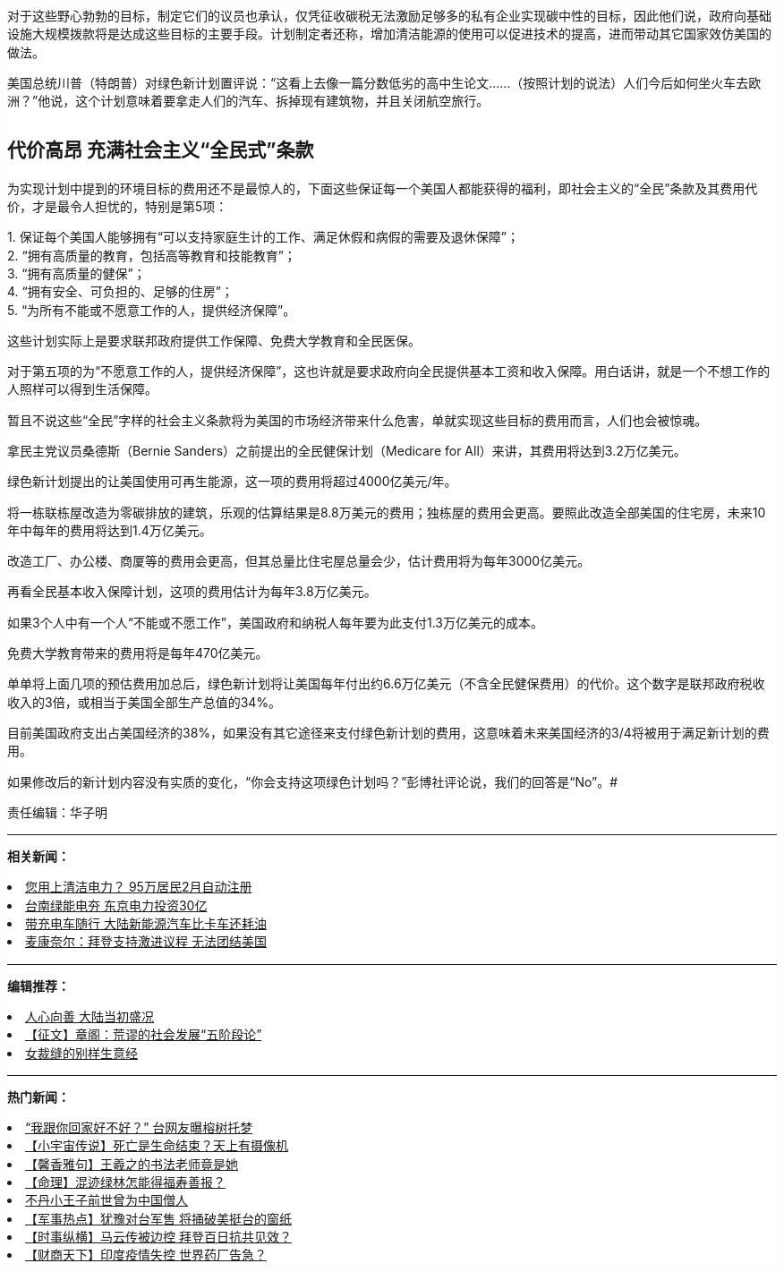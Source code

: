 <p>对于这些野心勃勃的目标，制定它们的议员也承认，仅凭征收碳税无法激励足够多的私有企业实现碳中性的目标，因此他们说，政府向基础设施大规模拨款将是达成这些目标的主要手段。计划制定者还称，增加清洁能源的使用可以促进技术的提高，进而带动其它国家效仿美国的做法。</p>
<p>美国总统<ahref="https://github.com/klropk3175/djy/blob/master/gb/tag/%E5%B7%9D%E6%99%AE.md#1">川普</a>（特朗普）对绿色新计划置评说：“这看上去像一篇分数低劣的高中生论文……（按照计划的说法）人们今后如何坐火车去欧洲？”他说，这个计划意味着要拿走人们的汽车、拆掉现有建筑物，并且关闭航空旅行。</p>
<h2>代价高昂 充满社会主义“全民式”条款</h2>
<p>为实现计划中提到的环境目标的费用还不是最惊人的，下面这些保证每一个美国人都能获得的福利，即社会主义的“全民”条款及其费用代价，才是最令人担忧的，特别是第5项：</p>
<p>1. 保证每个美国人能够拥有“可以支持家庭生计的工作、满足休假和病假的需要及退休保障”；<br />
2. “拥有高质量的教育，包括高等教育和技能教育”；<br />
3. “拥有高质量的健保”；<br />
4. “拥有安全、可负担的、足够的住房”；<br />
5. “为所有不能或不愿意工作的人，提供经济保障”。</p>
<p>这些计划实际上是要求联邦政府提供工作保障、免费大学教育和全民医保。</p>
<p>对于第五项的为“不愿意工作的人，提供经济保障”，这也许就是要求政府向全民提供基本工资和收入保障。用白话讲，就是一个不想工作的人照样可以得到生活保障。</p>
<p>暂且不说这些“全民”字样的社会主义条款将为美国的市场经济带来什么危害，单就实现这些目标的费用而言，人们也会被惊魂。</p>
<p>拿民主党议员桑德斯（Bernie Sanders）之前提出的全民健保计划（Medicare for All）来讲，其费用将达到3.2万亿美元。</p>
<p>绿色新计划提出的让美国使用可再生能源，这一项的费用将超过4000亿美元/年。</p>
<p>将一栋联栋屋改造为零碳排放的建筑，乐观的估算结果是8.8万美元的费用；独栋屋的费用会更高。要照此改造全部美国的住宅房，未来10年中每年的费用将达到1.4万亿美元。</p>
<p>改造工厂、办公楼、商厦等的费用会更高，但其总量比住宅屋总量会少，估计费用将为每年3000亿美元。</p>
<p>再看全民基本收入保障计划，这项的费用估计为每年3.8万亿美元。</p>
<p>如果3个人中有一个人“不能或不愿工作”，美国政府和纳税人每年要为此支付1.3万亿美元的成本。</p>
<p>免费大学教育带来的费用将是每年470亿美元。</p>
<p>单单将上面几项的预估费用加总后，绿色新计划将让美国每年付出约6.6万亿美元（不含全民健保费用）的代价。这个数字是联邦政府税收收入的3倍，或相当于美国全部生产总值的34%。</p>
<p>目前美国政府支出占美国经济的38%，如果没有其它途径来支付绿色新计划的费用，这意味着未来美国经济的3/4将被用于满足新计划的费用。</p>
<p>如果修改后的新计划内容没有实质的变化，“你会支持这项绿色计划吗？”彭博社评论说，我们的回答是“No”。#</p>
<p>责任编辑：华子明</p>
	
<hr>


<strong>相关新闻：</strong>
<li><a href="https://github.com/klropk3175/djy/blob/master/gb/19/1/9/n10964423.md#1">您用上清洁电力？ 95万居民2月自动注册</a></li>
<li><a href="https://github.com/klropk3175/djy/blob/master/gb/19/1/24/n10999397.md#1">台南绿能电夯 东京电力投资30亿</a></li>
<li><a href="https://github.com/klropk3175/djy/blob/master/gb/19/2/22/n11063436.md#1">带充电车随行 大陆新能源汽车比卡车还耗油</a></li>
<li><a href="https://github.com/klropk3175/djy/blob/master/gb/21/4/29/n12913101.md#1">麦康奈尔：拜登支持激进议程 无法团结美国</a></li>
<hr>


<strong>编辑推荐：</strong>
<li><a href="https://github.com/klropk3175/djy/blob/master/gb/15/7/17/n4482910.md?dfh#1" target="_blank">人心向善 大陆当初盛况</a></li><li><a href="https://github.com/tsiac2612/djy/blob/master/gb/19/5/31/n11293194.md#1" target="_blank">【征文】章阁：荒谬的社会发展“五阶段论”</a></li><li><a href="https://github.com/tsiac2612/djy/blob/master/gb/19/5/26/n11280714.md#1" target="_blank">女裁缝的别样生意经</a></li>
<hr>

<strong>热门新闻：</strong>
<li><a href="https://github.com/klropk3175/djy/blob/master/gb/21/4/26/n12905575.md#1">“我跟你回家好不好？” 台网友曝榕树托梦</a></li>
<li><a href="https://github.com/klropk3175/djy/blob/master/gb/21/4/24/n12903028.md#1">【小宇宙传说】死亡是生命结束？天上有摄像机</a></li>
<li><a href="https://github.com/klropk3175/djy/blob/master/gb/21/4/15/n12880731.md#1">【馨香雅句】王羲之的书法老师竟是她</a></li>
<li><a href="https://github.com/klropk3175/djy/blob/master/gb/21/4/23/n12899457.md#1">【命理】混迹绿林怎能得福寿善报？</a></li>
<li><a href="https://github.com/klropk3175/djy/blob/master/gb/21/4/23/n12900792.md#1">不丹小王子前世曾为中国僧人</a></li>
<li><a href="https://github.com/klropk3175/djy/blob/master/gb/21/4/27/n12909041.md#1">【军事热点】犹豫对台军售 将捅破美挺台的窗纸</a></li>
<li><a href="https://github.com/klropk3175/djy/blob/master/gb/21/4/28/n12912163.md#1">【时事纵横】马云传被边控 拜登百日抗共见效？</a></li>
<li><a href="https://github.com/klropk3175/djy/blob/master/gb/21/4/28/n12911658.md#1">【财商天下】印度疫情失控 世界药厂告急？</a></li>